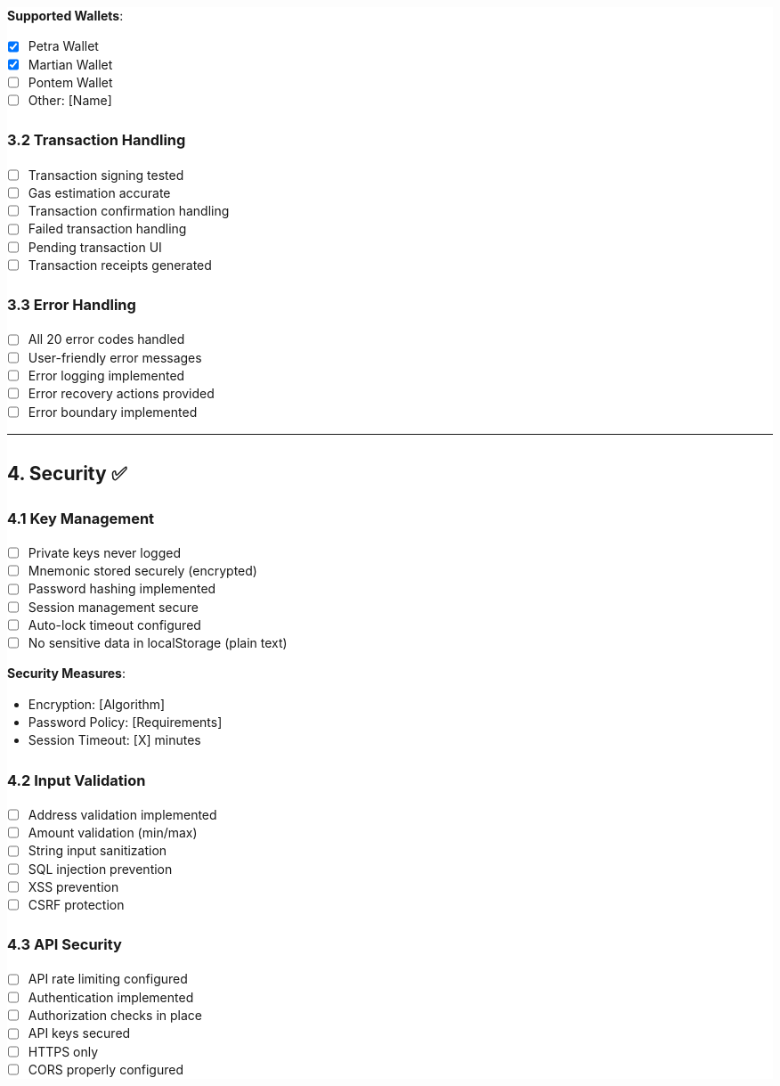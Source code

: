 **Supported Wallets**:
- [x] Petra Wallet
- [x] Martian Wallet
- [ ] Pontem Wallet
- [ ] Other: [Name]

### 3.2 Transaction Handling
- [ ] Transaction signing tested
- [ ] Gas estimation accurate
- [ ] Transaction confirmation handling
- [ ] Failed transaction handling
- [ ] Pending transaction UI
- [ ] Transaction receipts generated

### 3.3 Error Handling
- [ ] All 20 error codes handled
- [ ] User-friendly error messages
- [ ] Error logging implemented
- [ ] Error recovery actions provided
- [ ] Error boundary implemented

---

## 4. Security ✅

### 4.1 Key Management
- [ ] Private keys never logged
- [ ] Mnemonic stored securely (encrypted)
- [ ] Password hashing implemented
- [ ] Session management secure
- [ ] Auto-lock timeout configured
- [ ] No sensitive data in localStorage (plain text)

**Security Measures**:
- Encryption: [Algorithm]
- Password Policy: [Requirements]
- Session Timeout: [X] minutes

### 4.2 Input Validation
- [ ] Address validation implemented
- [ ] Amount validation (min/max)
- [ ] String input sanitization
- [ ] SQL injection prevention
- [ ] XSS prevention
- [ ] CSRF protection

### 4.3 API Security
- [ ] API rate limiting configured
- [ ] Authentication implemented
- [ ] Authorization checks in place
- [ ] API keys secured
- [ ] HTTPS only
- [ ] CORS properly configured
